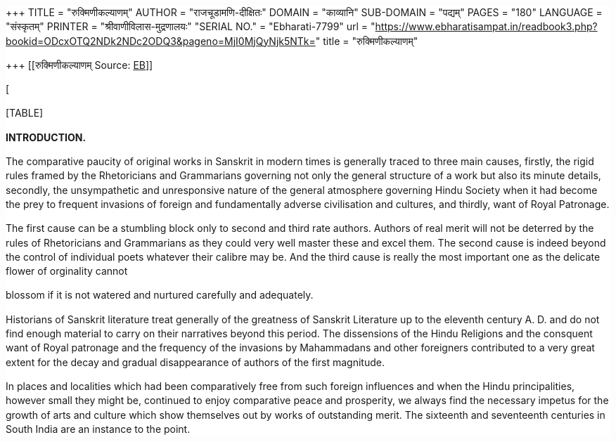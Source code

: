 +++
TITLE = "रुक्मिणीकल्याणम्"
AUTHOR = "राजचूडामणि-दीक्षितः"
DOMAIN = "काव्यानि"
SUB-DOMAIN = "पद्यम्"
PAGES = "180"
LANGUAGE = "संस्कृतम्"
PRINTER = "श्रीवाणीविलास-मुद्रणालयः"
"SERIAL NO." = "Ebharati-7799"
url = "https://www.ebharatisampat.in/readbook3.php?bookid=ODcxOTQ2NDk2NDc2ODQ3&pageno=MjI0MjQyNjk5NTk="
title = "रुक्मिणीकल्याणम्"

+++
[[रुक्मिणीकल्याणम्	Source: [EB](https://www.ebharatisampat.in/readbook3.php?bookid=ODcxOTQ2NDk2NDc2ODQ3&pageno=MjI0MjQyNjk5NTk=)]]

\[













[TABLE]






**INTRODUCTION.**

 The comparative paucity of original works in Sanskrit in modern times is generally traced to three main causes, firstly, the rigid rules framed by the Rhetoricians and Grammarians governing not only the general structure of a work but also its minute details, secondly, the unsympathetic and unresponsive nature of the general atmosphere governing Hindu Society when it had become the prey to frequent invasions of foreign and fundamentally adverse civilisation and cultures, and thirdly, want of Royal Patronage.

 The first cause can be a stumbling block only to second and third rate authors. Authors of real merit will not be deterred by the rules of Rhetoricians and Grammarians as they could very well master these and excel them. The second cause is indeed beyond the control of individual poets whatever their calibre may be. And the third cause is really the most important one as the delicate flower of orginality cannot



blossom if it is not watered and nurtured carefully and adequately.

 Historians of Sanskrit literature treat generally of the greatness of Sanskrit Literature up to the eleventh century A. D. and do not find enough material to carry on their narratives beyond this period. The dissensions of the Hindu Religions and the consquent want of Royal patronage and the frequency of the invasions by Mahammadans and other foreigners contributed to a very great extent for the decay and gradual disappearance of authors of the first magnitude.

 In places and localities which had been comparatively free from such foreign influences and when the Hindu principalities, however small they might be, continued to enjoy comparative peace and prosperity, we always find the necessary impetus for the growth of arts and culture which show themselves out by works of outstanding merit. The sixteenth and seventeenth centuries in South India are an instance to the point.
